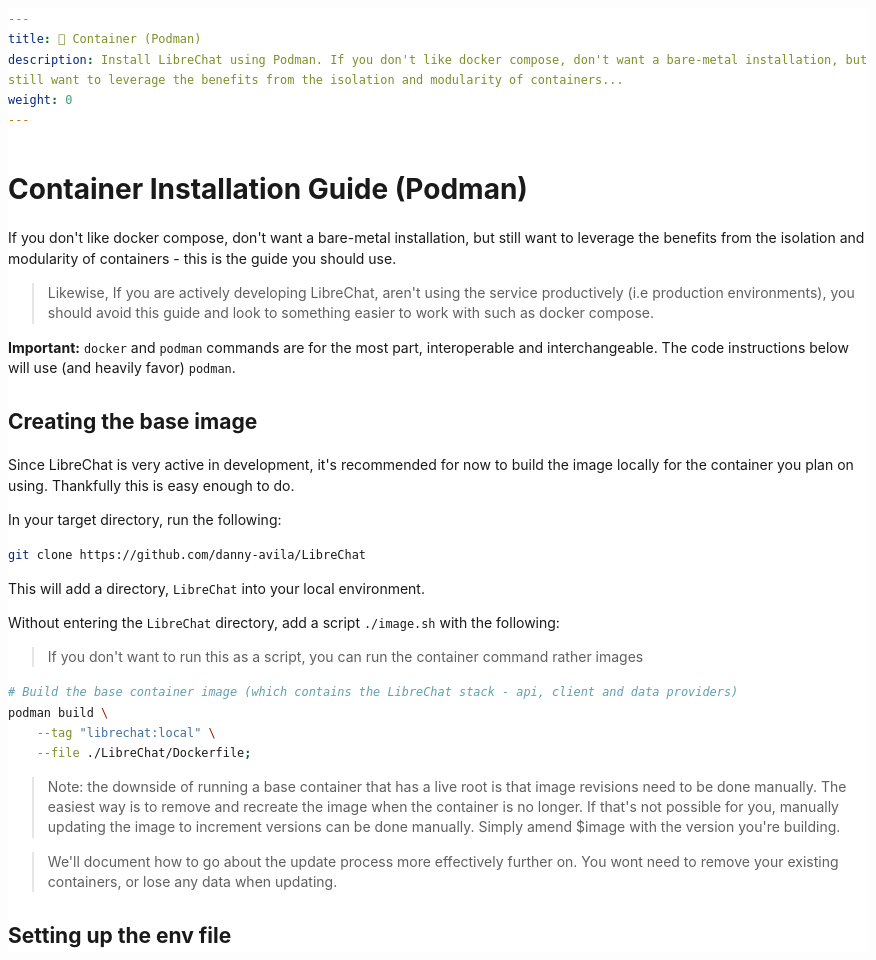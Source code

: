```yaml
---
title: 🦦 Container (Podman)
description: Install LibreChat using Podman. If you don't like docker compose, don't want a bare-metal installation, but still want to leverage the benefits from the isolation and modularity of containers...
weight: 0
---
```


# Container Installation Guide (Podman)

If you don't like docker compose, don't want a bare-metal installation, but still want to leverage the benefits from the isolation and modularity of containers - this is the guide you should use.

> Likewise, If you are actively developing LibreChat, aren't using the service productively (i.e production environments), you should avoid this guide and look to something easier to work with such as docker compose.

**Important:** `docker` and `podman` commands are for the most part, interoperable and interchangeable. The code instructions below will use (and heavily favor) `podman`.

##  Creating the base image

Since LibreChat is very active in development, it's recommended for now to build
the image locally for the container you plan on using. Thankfully this is easy enough to do.

In your target directory, run the following:
```bash
git clone https://github.com/danny-avila/LibreChat
```

This will add a directory, `LibreChat` into your local environment.

Without entering the `LibreChat` directory, add a script `./image.sh` with the following:

> If you don't want to run this as a script, you can run the container command rather images

```bash
# Build the base container image (which contains the LibreChat stack - api, client and data providers)
podman build \
    --tag "librechat:local" \
    --file ./LibreChat/Dockerfile;
```

> Note: the downside of running a base container that has a live root is that image revisions need to be done manually. The easiest way is to remove and recreate the image when the container is no longer. If that's not possible for you, manually updating the image to increment versions can be done manually. Simply amend $image with the version you're building.

> We'll document how to go about the update process more effectively further on. You wont need to remove your existing containers, or lose any data when updating.

## Setting up the env file
